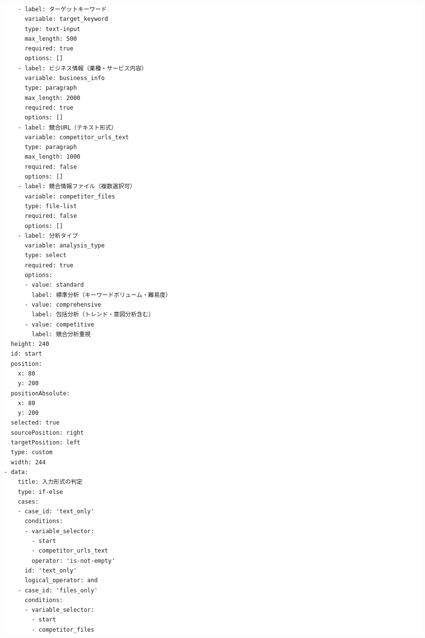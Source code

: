         - label: ターゲットキーワード
          variable: target_keyword
          type: text-input
          max_length: 500
          required: true
          options: []
        - label: ビジネス情報（業種・サービス内容）
          variable: business_info
          type: paragraph
          max_length: 2000
          required: true
          options: []
        - label: 競合URL（テキスト形式）
          variable: competitor_urls_text
          type: paragraph
          max_length: 1000
          required: false
          options: []
        - label: 競合情報ファイル（複数選択可）
          variable: competitor_files
          type: file-list
          required: false
          options: []
        - label: 分析タイプ
          variable: analysis_type
          type: select
          required: true
          options:
          - value: standard
            label: 標準分析（キーワードボリューム・難易度）
          - value: comprehensive
            label: 包括分析（トレンド・意図分析含む）
          - value: competitive
            label: 競合分析重視
      height: 240
      id: start
      position:
        x: 80
        y: 200
      positionAbsolute:
        x: 80
        y: 200
      selected: true
      sourcePosition: right
      targetPosition: left
      type: custom
      width: 244
    - data:
        title: 入力形式の判定
        type: if-else
        cases:
        - case_id: 'text_only'
          conditions:
          - variable_selector:
            - start
            - competitor_urls_text
            operator: 'is-not-empty'
          id: 'text_only'
          logical_operator: and
        - case_id: 'files_only'
          conditions:
          - variable_selector:
            - start
            - competitor_files